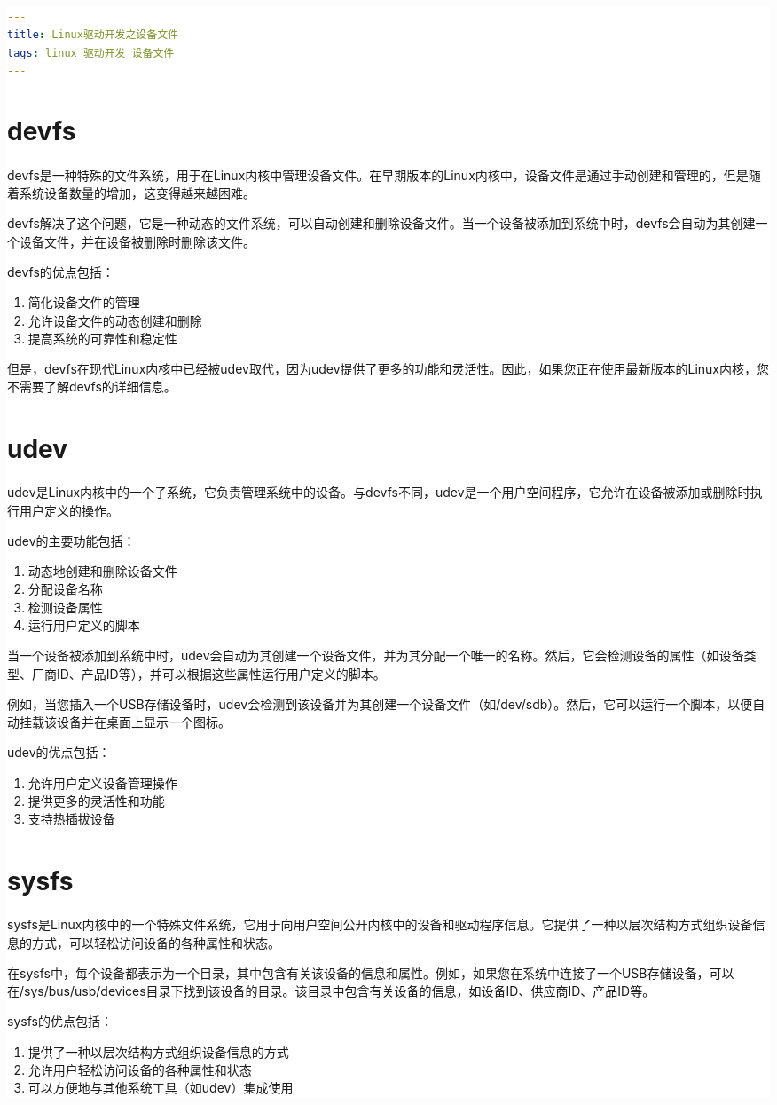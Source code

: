 ```yaml
---
title: Linux驱动开发之设备文件
tags: linux 驱动开发 设备文件
---
```


# devfs

devfs是一种特殊的文件系统，用于在Linux内核中管理设备文件。在早期版本的Linux内核中，设备文件是通过手动创建和管理的，但是随着系统设备数量的增加，这变得越来越困难。

devfs解决了这个问题，它是一种动态的文件系统，可以自动创建和删除设备文件。当一个设备被添加到系统中时，devfs会自动为其创建一个设备文件，并在设备被删除时删除该文件。

devfs的优点包括：

1. 简化设备文件的管理
2. 允许设备文件的动态创建和删除
3. 提高系统的可靠性和稳定性

但是，devfs在现代Linux内核中已经被udev取代，因为udev提供了更多的功能和灵活性。因此，如果您正在使用最新版本的Linux内核，您不需要了解devfs的详细信息。

# udev

udev是Linux内核中的一个子系统，它负责管理系统中的设备。与devfs不同，udev是一个用户空间程序，它允许在设备被添加或删除时执行用户定义的操作。

udev的主要功能包括：

1. 动态地创建和删除设备文件
2. 分配设备名称
3. 检测设备属性
4. 运行用户定义的脚本

当一个设备被添加到系统中时，udev会自动为其创建一个设备文件，并为其分配一个唯一的名称。然后，它会检测设备的属性（如设备类型、厂商ID、产品ID等），并可以根据这些属性运行用户定义的脚本。

例如，当您插入一个USB存储设备时，udev会检测到该设备并为其创建一个设备文件（如/dev/sdb）。然后，它可以运行一个脚本，以便自动挂载该设备并在桌面上显示一个图标。

udev的优点包括：

1. 允许用户定义设备管理操作
2. 提供更多的灵活性和功能
3. 支持热插拔设备


# sysfs

sysfs是Linux内核中的一个特殊文件系统，它用于向用户空间公开内核中的设备和驱动程序信息。它提供了一种以层次结构方式组织设备信息的方式，可以轻松访问设备的各种属性和状态。

在sysfs中，每个设备都表示为一个目录，其中包含有关该设备的信息和属性。例如，如果您在系统中连接了一个USB存储设备，可以在/sys/bus/usb/devices目录下找到该设备的目录。该目录中包含有关设备的信息，如设备ID、供应商ID、产品ID等。

sysfs的优点包括：

1. 提供了一种以层次结构方式组织设备信息的方式
2. 允许用户轻松访问设备的各种属性和状态
3. 可以方便地与其他系统工具（如udev）集成使用
